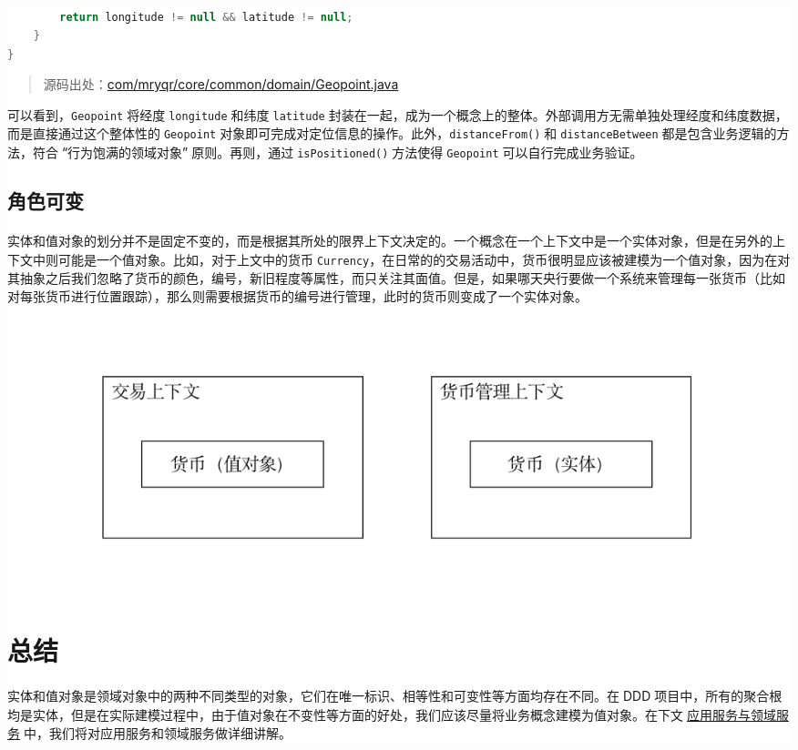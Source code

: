 ```java
        return longitude != null && latitude != null;
    }
}
```

> 源码出处：[com/mryqr/core/common/domain/Geopoint.java](https://github.com/mryqr-com/mry-backend/blob/main/src/main/java/com/mryqr/core/common/domain/Geopoint.java)

可以看到，`Geopoint` 将经度 `longitude` 和纬度 `latitude` 封装在一起，成为一个概念上的整体。外部调用方无需单独处理经度和纬度数据，而是直接通过这个整体性的 `Geopoint` 对象即可完成对定位信息的操作。此外，`distanceFrom()` 和 `distanceBetween` 都是包含业务逻辑的方法，符合 “行为饱满的领域对象” 原则。再则，通过 `isPositioned()` 方法使得 `Geopoint` 可以自行完成业务验证。

## 角色可变

实体和值对象的划分并不是固定不变的，而是根据其所处的限界上下文决定的。一个概念在一个上下文中是一个实体对象，但是在另外的上下文中则可能是一个值对象。比如，对于上文中的货币 `Currency`，在日常的的交易活动中，货币很明显应该被建模为一个值对象，因为在对其抽象之后我们忽略了货币的颜色，编号，新旧程度等属性，而只关注其面值。但是，如果哪天央行要做一个系统来管理每一张货币（比如对每张货币进行位置跟踪），那么则需要根据货币的编号进行管理，此时的货币则变成了一个实体对象。

![](../../Assets/Images/DDD_Introduction/DDD_Introduction_7.2.png)

# 总结

实体和值对象是领域对象中的两种不同类型的对象，它们在唯一标识、相等性和可变性等方面均存在不同。在 DDD 项目中，所有的聚合根均是实体，但是在实际建模过程中，由于值对象在不变性等方面的好处，我们应该尽量将业务概念建模为值对象。在下文 [应用服务与领域服务](https://docs.mryqr.com/ddd-application-service-and-domain-service) 中，我们将对应用服务和领域服务做详细讲解。
